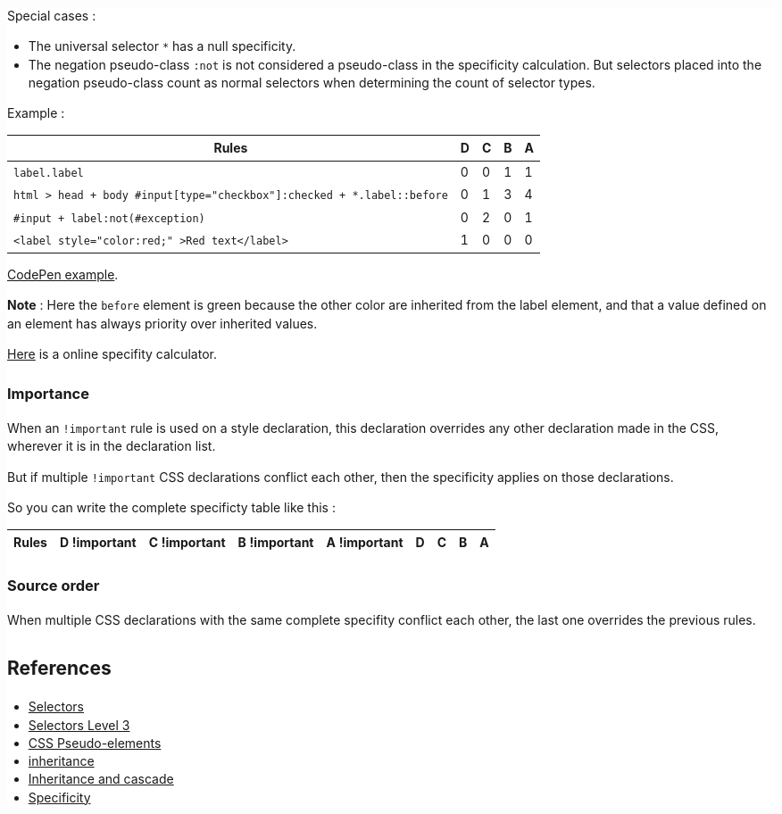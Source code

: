 Special cases :
* The universal selector `*` has a null specificity.
* The negation pseudo-class `:not` is not considered a pseudo-class in the specificity calculation. But selectors placed into the negation pseudo-class count as normal selectors when determining the count of selector types.

Example :

| Rules                                                                  | D | C | B | A |
|------------------------------------------------------------------------|---|---|---|---|
| `label.label`                                                          | 0 | 0 | 1 | 1 |
| `html > head + body #input[type="checkbox"]:checked + *.label::before` | 0 | 1 | 3 | 4 |
| `#input + label:not(#exception)`                                       | 0 | 2 | 0 | 1 |
| `<label style="color:red;" >Red text</label>`                          | 1 | 0 | 0 | 0 |

[CodePen example](http://codepen.io/tonai/pen/pJZXEX).

**Note** : Here the `before` element is green because the other color are inherited from the label element, and that a value defined on an element has always priority over inherited values.

[Here](http://specificity.keegan.st/) is a online specifity calculator.

### Importance

When an `!important` rule is used on a style declaration, this declaration overrides any other declaration made in the CSS, wherever it is in the declaration list.

But if multiple `!important` CSS declarations conflict each other, then the specificity applies on those declarations.

So you can write the complete specificty table like this :

| Rules | D !important | C !important | B !important | A !important  | D | C | B | A |
|-------|--------------|--------------|--------------|---------------|---|---|---|---|

### Source order

When multiple CSS declarations with the same complete specifity conflict each other, the last one overrides the previous rules.

## References

* [Selectors](https://developer.mozilla.org/en-US/docs/Web/Guide/CSS/Getting_Started/Selectors)
* [Selectors Level 3](http://www.w3.org/TR/selectors/)
* [CSS Pseudo-elements](http://www.w3schools.com/css/css_pseudo_elements.asp)
* [inheritance](https://developer.mozilla.org/en-US/docs/Web/CSS/inheritance)
* [Inheritance and cascade](http://www.w3.org/wiki/Inheritance_and_cascade)
* [Specificity](https://developer.mozilla.org/en-US/docs/Web/CSS/Specificity)
